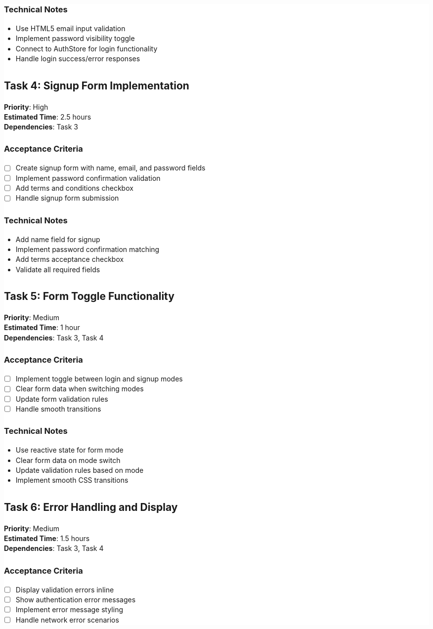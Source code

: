 ### Technical Notes
- Use HTML5 email input validation
- Implement password visibility toggle
- Connect to AuthStore for login functionality
- Handle login success/error responses

## Task 4: Signup Form Implementation
**Priority**: High  
**Estimated Time**: 2.5 hours  
**Dependencies**: Task 3

### Acceptance Criteria
- [ ] Create signup form with name, email, and password fields
- [ ] Implement password confirmation validation
- [ ] Add terms and conditions checkbox
- [ ] Handle signup form submission

### Technical Notes
- Add name field for signup
- Implement password confirmation matching
- Add terms acceptance checkbox
- Validate all required fields

## Task 5: Form Toggle Functionality
**Priority**: Medium  
**Estimated Time**: 1 hour  
**Dependencies**: Task 3, Task 4

### Acceptance Criteria
- [ ] Implement toggle between login and signup modes
- [ ] Clear form data when switching modes
- [ ] Update form validation rules
- [ ] Handle smooth transitions

### Technical Notes
- Use reactive state for form mode
- Clear form data on mode switch
- Update validation rules based on mode
- Implement smooth CSS transitions

## Task 6: Error Handling and Display
**Priority**: Medium  
**Estimated Time**: 1.5 hours  
**Dependencies**: Task 3, Task 4

### Acceptance Criteria
- [ ] Display validation errors inline
- [ ] Show authentication error messages
- [ ] Implement error message styling
- [ ] Handle network error scenarios
